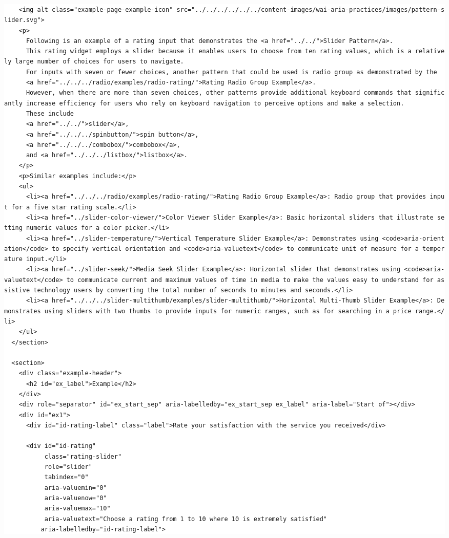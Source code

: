         <img alt class="example-page-example-icon" src="../../../../../../content-images/wai-aria-practices/images/pattern-slider.svg">
        <p>
          Following is an example of a rating input that demonstrates the <a href="../../">Slider Pattern</a>.
          This rating widget employs a slider because it enables users to choose from ten rating values, which is a relatively large number of choices for users to navigate.
          For inputs with seven or fewer choices, another pattern that could be used is radio group as demonstrated by the
          <a href="../../../radio/examples/radio-rating/">Rating Radio Group Example</a>.
          However, when there are more than seven choices, other patterns provide additional keyboard commands that significantly increase efficiency for users who rely on keyboard navigation to perceive options and make a selection.
          These include
          <a href="../../">slider</a>,
          <a href="../../../spinbutton/">spin button</a>,
          <a href="../../../combobox/">combobox</a>,
          and <a href="../../../listbox/">listbox</a>.
        </p>
        <p>Similar examples include:</p>
        <ul>
          <li><a href="../../../radio/examples/radio-rating/">Rating Radio Group Example</a>: Radio group that provides input for a five star rating scale.</li>
          <li><a href="../slider-color-viewer/">Color Viewer Slider Example</a>: Basic horizontal sliders that illustrate setting numeric values for a color picker.</li>
          <li><a href="../slider-temperature/">Vertical Temperature Slider Example</a>: Demonstrates using <code>aria-orientation</code> to specify vertical orientation and <code>aria-valuetext</code> to communicate unit of measure for a temperature input.</li>
          <li><a href="../slider-seek/">Media Seek Slider Example</a>: Horizontal slider that demonstrates using <code>aria-valuetext</code> to communicate current and maximum values of time in media to make the values easy to understand for assistive technology users by converting the total number of seconds to minutes and seconds.</li>
          <li><a href="../../../slider-multithumb/examples/slider-multithumb/">Horizontal Multi-Thumb Slider Example</a>: Demonstrates using sliders with two thumbs to provide inputs for numeric ranges, such as for searching in a price range.</li>
        </ul>
      </section>

      <section>
        <div class="example-header">
          <h2 id="ex_label">Example</h2>
        </div>
        <div role="separator" id="ex_start_sep" aria-labelledby="ex_start_sep ex_label" aria-label="Start of"></div>
        <div id="ex1">
          <div id="id-rating-label" class="label">Rate your satisfaction with the service you received</div>

          <div id="id-rating"
               class="rating-slider"
               role="slider"
               tabindex="0"
               aria-valuemin="0"
               aria-valuenow="0"
               aria-valuemax="10"
               aria-valuetext="Choose a rating from 1 to 10 where 10 is extremely satisfied"
              aria-labelledby="id-rating-label">
            